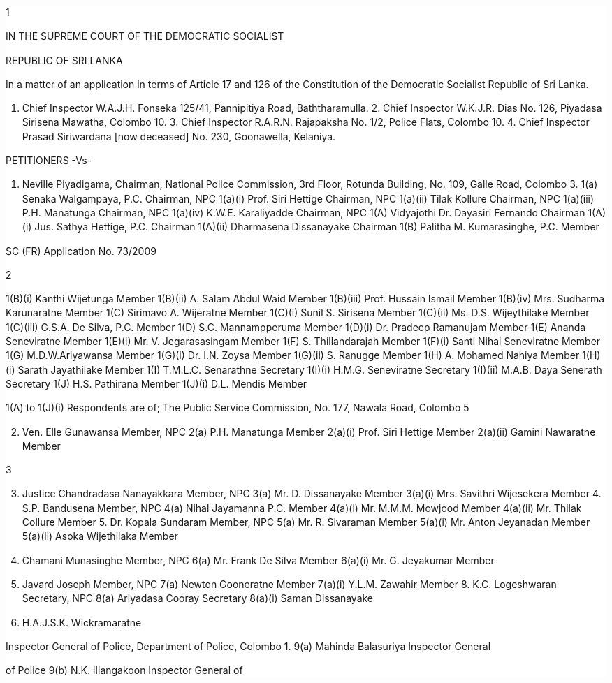 1

IN THE SUPREME COURT OF THE DEMOCRATIC SOCIALIST

REPUBLIC OF SRI LANKA

In a matter of an application in terms of Article 17 and 126 of the Constitution of the Democratic Socialist Republic of Sri Lanka.

1. Chief Inspector W.A.J.H. Fonseka 125/41, Pannipitiya Road, Baththaramulla. 2. Chief Inspector W.K.J.R. Dias No. 126, Piyadasa Sirisena Mawatha, Colombo 10. 3. Chief Inspector R.A.R.N. Rajapaksha No. 1/2, Police Flats, Colombo 10. 4. Chief Inspector Prasad Siriwardana [now deceased] No. 230, Goonawella, Kelaniya.

PETITIONERS -Vs-

1. Neville Piyadigama, Chairman, National Police Commission, 3rd Floor, Rotunda Building, No. 109, Galle Road, Colombo 3. 1(a) Senaka Walgampaya, P.C. Chairman, NPC 1(a)(i) Prof. Siri Hettige Chairman, NPC 1(a)(ii) Tilak Kollure Chairman, NPC 1(a)(iii) P.H. Manatunga Chairman, NPC 1(a)(iv) K.W.E. Karaliyadde Chairman, NPC 1(A) Vidyajothi Dr. Dayasiri Fernando Chairman 1(A)(i) Jus. Sathya Hettige, P.C. Chairman 1(A)(ii) Dharmasena Dissanayake Chairman 1(B) Palitha M. Kumarasinghe, P.C. Member

SC (FR) Application No. 73/2009

2

1(B)(i) Kanthi Wijetunga Member 1(B)(ii) A. Salam Abdul Waid Member 1(B)(iii) Prof. Hussain Ismail Member 1(B)(iv) Mrs. Sudharma Karunaratne Member 1(C) Sirimavo A. Wijeratne Member 1(C)(i) Sunil S. Sirisena Member 1(C)(ii) Ms. D.S. Wijeythilake Member 1(C)(iii) G.S.A. De Silva, P.C. Member 1(D) S.C. Mannampperuma Member 1(D)(i) Dr. Pradeep Ramanujam Member 1(E) Ananda Seneviratne Member 1(E)(i) Mr. V. Jegarasasingam Member 1(F) S. Thillandarajah Member 1(F)(i) Santi Nihal Seneviratne Member 1(G) M.D.W.Ariyawansa Member 1(G)(i) Dr. I.N. Zoysa Member 1(G)(ii) S. Ranugge Member 1(H) A. Mohamed Nahiya Member 1(H)(i) Sarath Jayathilake Member 1(I) T.M.L.C. Senarathne Secretary 1(I)(i) H.M.G. Seneviratne Secretary 1(I)(ii) M.A.B. Daya Senerath Secretary 1(J) H.S. Pathirana Member 1(J)(i) D.L. Mendis Member

1(A) to 1(J)(i) Respondents are of; The Public Service Commission, No. 177, Nawala Road, Colombo 5

2. Ven. Elle Gunawansa Member, NPC 2(a) P.H. Manatunga Member 2(a)(i) Prof. Siri Hettige Member 2(a)(ii) Gamini Nawaratne Member

3

3. Justice Chandradasa Nanayakkara Member, NPC 3(a) Mr. D. Dissanayake Member 3(a)(i) Mrs. Savithri Wijesekera Member 4. S.P. Bandusena Member, NPC 4(a) Nihal Jayamanna P.C. Member 4(a)(i) Mr. M.M.M. Mowjood Member 4(a)(ii) Mr. Thilak Collure Member 5. Dr. Kopala Sundaram Member, NPC 5(a) Mr. R. Sivaraman Member 5(a)(i) Mr. Anton Jeyanadan Member 5(a)(ii) Asoka Wijethilaka Member

6. Chamani Munasinghe Member, NPC 6(a) Mr. Frank De Silva Member 6(a)(i) Mr. G. Jeyakumar Member

7. Javard Joseph Member, NPC 7(a) Newton Gooneratne Member 7(a)(i) Y.L.M. Zawahir Member 8. K.C. Logeshwaran Secretary, NPC 8(a) Ariyadasa Cooray Secretary 8(a)(i) Saman Dissanayake

9. H.A.J.S.K. Wickramaratne

Inspector General of Police, Department of Police, Colombo 1. 9(a) Mahinda Balasuriya Inspector General

of Police 9(b) N.K. Illangakoon Inspector General of
